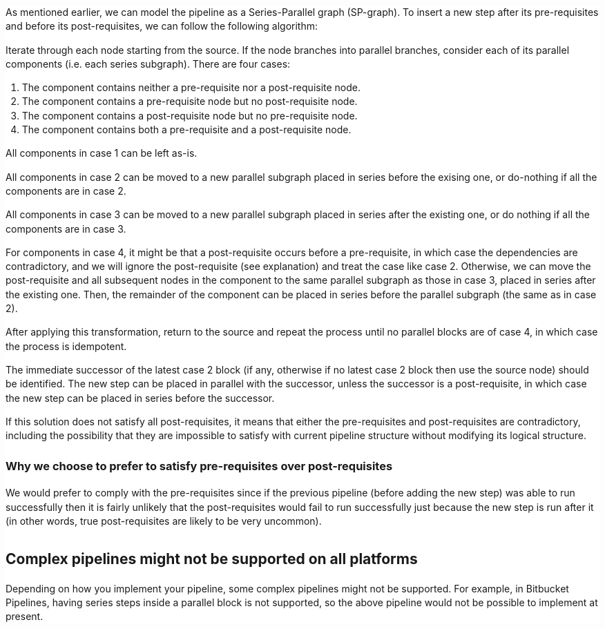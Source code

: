 As mentioned earlier, we can model the pipeline as a Series-Parallel graph (SP-graph).
To insert a new step after its pre-requisites and before its post-requisites, we can
follow the following algorithm:

Iterate through each node starting from the source. If the node branches into parallel
branches, consider each of its parallel components (i.e. each series subgraph).
There are four cases:

1. The component contains neither a pre-requisite nor a post-requisite node.
2. The component contains a pre-requisite node but no post-requisite node.
3. The component contains a post-requisite node but no pre-requisite node.
4. The component contains both a pre-requisite and a post-requisite node.

All components in case 1 can be left as-is.

All components in case 2 can be moved to a new parallel subgraph placed in series
before the exising one, or do-nothing if all the components are in case 2.

All components in case 3 can be moved to a new parallel subgraph placed in series
after the existing one, or do nothing if all the components are in case 3.

For components in case 4, it might be that a post-requisite occurs before a
pre-requisite, in which case the dependencies are contradictory, and we will ignore
the post-requisite (see explanation) and treat the case like case 2.
Otherwise, we can move the post-requisite and all subsequent nodes in the component to
the same parallel subgraph as those in case 3, placed in series after the existing one.
Then, the remainder of the component can be placed in series before the parallel
subgraph (the same as in case 2).

After applying this transformation, return to the source and repeat the process until
no parallel blocks are of case 4, in which case the process is idempotent.

The immediate successor of the latest case 2 block (if any, otherwise if no latest case
2 block then use the source node) should be identified. The new step can be placed in
parallel with the successor, unless the successor is a post-requisite, in which case the
new step can be placed in series before the successor.

If this solution does not satisfy all post-requisites, it means that either the
pre-requisites and post-requisites are contradictory, including the possibility that
they are impossible to satisfy with current pipeline structure without modifying its
logical structure.

### Why we choose to prefer to satisfy pre-requisites over post-requisites

We would prefer to comply with the pre-requisites since if the previous pipeline
(before adding the new step) was able to run successfully then it is fairly unlikely
that the post-requisites would fail to run successfully just because the new step is
run after it (in other words, true post-requisites are likely to be very uncommon).

## Complex pipelines might not be supported on all platforms

Depending on how you implement your pipeline, some complex pipelines might not be
supported. For example, in Bitbucket Pipelines, having series steps inside a parallel
block is not supported, so the above pipeline would not be possible to implement at
present.
